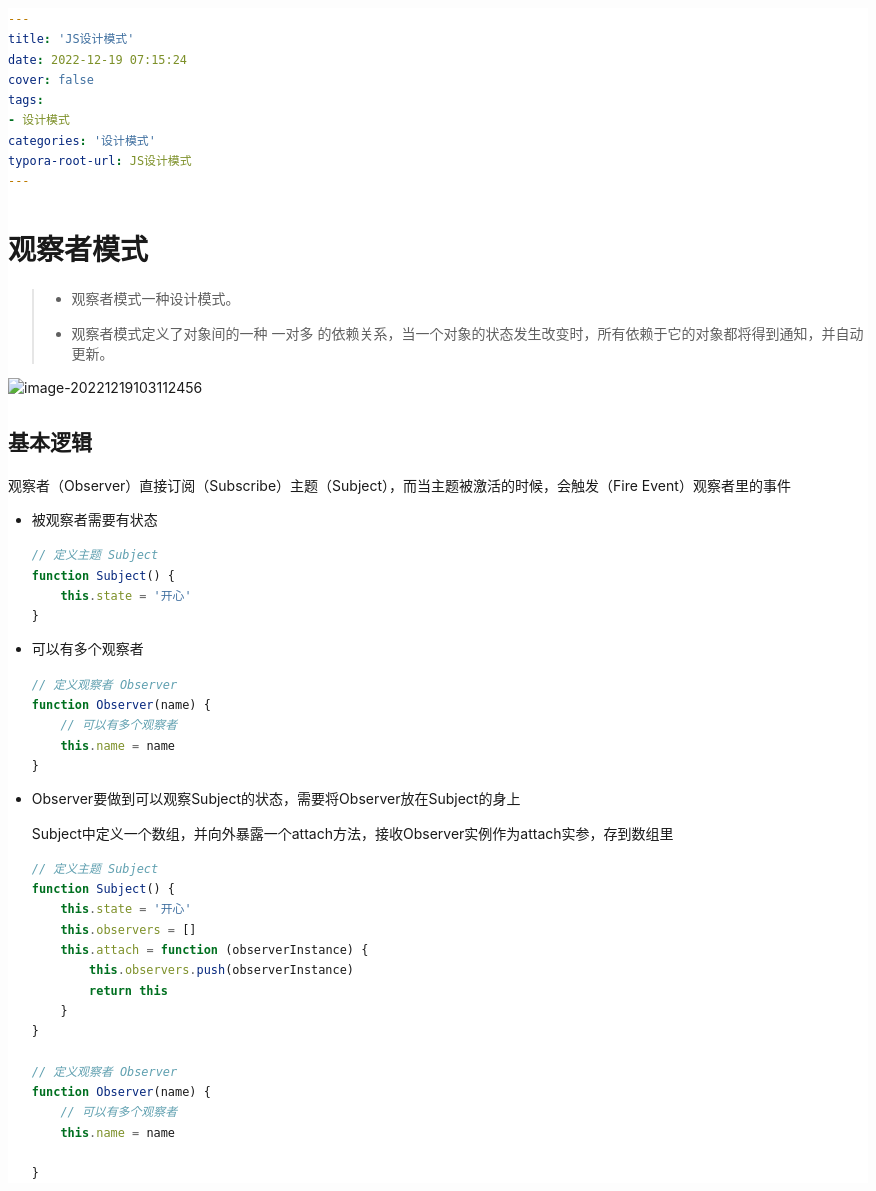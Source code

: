```yaml
---
title: 'JS设计模式'
date: 2022-12-19 07:15:24
cover: false
tags:
- 设计模式
categories: '设计模式'
typora-root-url: JS设计模式
---
```






# 观察者模式

> - 观察者模式一种设计模式。
>
> - 观察者模式定义了对象间的一种 一对多 的依赖关系，当一个对象的状态发生改变时，所有依赖于它的对象都将得到通知，并自动更新。

![image-20221219103112456](image-20221219103112456.png)

## 基本逻辑

观察者（Observer）直接订阅（Subscribe）主题（Subject），而当主题被激活的时候，会触发（Fire Event）观察者里的事件

- 被观察者需要有状态

  ```js
  // 定义主题 Subject
  function Subject() {
      this.state = '开心'
  }
  ```

- 可以有多个观察者

  ```js
  // 定义观察者 Observer
  function Observer(name) {
      // 可以有多个观察者
      this.name = name
  }
  ```

- Observer要做到可以观察Subject的状态，需要将Observer放在Subject的身上

  Subject中定义一个数组，并向外暴露一个attach方法，接收Observer实例作为attach实参，存到数组里

  ```js
  // 定义主题 Subject
  function Subject() {
      this.state = '开心'
      this.observers = []
      this.attach = function (observerInstance) {
          this.observers.push(observerInstance)
          return this
      }
  }
  
  // 定义观察者 Observer
  function Observer(name) {
      // 可以有多个观察者
      this.name = name
  
  }
  ```